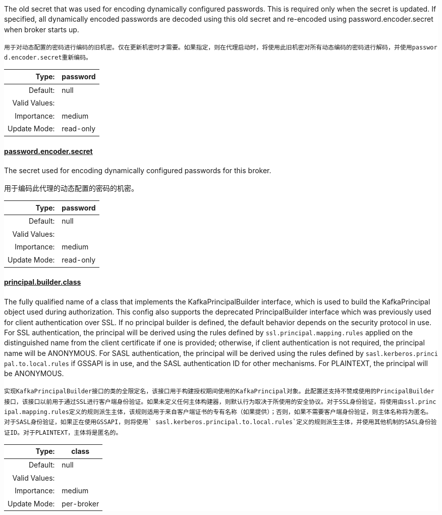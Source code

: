   The old secret that was used for encoding dynamically configured passwords. This is required only when the secret is updated. If specified, all dynamically encoded passwords are decoded using this old secret and re-encoded using password.encoder.secret when broker starts up.

    用于对动态配置的密码进行编码的旧机密。仅在更新机密时才需要。如果指定，则在代理启动时，将使用此旧机密对所有动态编码的密码进行解码，并使用password.encoder.secret重新编码。

|         Type: | password  |
| ------------: | --------- |
|      Default: | null      |
| Valid Values: |           |
|   Importance: | medium    |
|  Update Mode: | read-only |

#### [password.encoder.secret](http://kafka.apache.org/documentation/#password.encoder.secret)

  The secret used for encoding dynamically configured passwords for this broker.

  用于编码此代理的动态配置的密码的机密。

|         Type: | password  |
| ------------: | --------- |
|      Default: | null      |
| Valid Values: |           |
|   Importance: | medium    |
|  Update Mode: | read-only |

#### [principal.builder.class](http://kafka.apache.org/documentation/#principal.builder.class)

  The fully qualified name of a class that implements the KafkaPrincipalBuilder interface, which is used to build the KafkaPrincipal object used during authorization. This config also supports the deprecated PrincipalBuilder interface which was previously used for client authentication over SSL. If no principal builder is defined, the default behavior depends on the security protocol in use. For SSL authentication, the principal will be derived using the rules defined by `ssl.principal.mapping.rules` applied on the distinguished name from the client certificate if one is provided; otherwise, if client authentication is not required, the principal name will be ANONYMOUS. For SASL authentication, the principal will be derived using the rules defined by `sasl.kerberos.principal.to.local.rules` if GSSAPI is in use, and the SASL authentication ID for other mechanisms. For PLAINTEXT, the principal will be ANONYMOUS.

    实现KafkaPrincipalBuilder接口的类的全限定名，该接口用于构建授权期间使用的KafkaPrincipal对象。此配置还支持不赞成使用的PrincipalBuilder接口，该接口以前用于通过SSL进行客户端身份验证。如果未定义任何主体构建器，则默认行为取决于所使用的安全协议。对于SSL身份验证，将使用由ssl.principal.mapping.rules定义的规则派生主体，该规则适用于来自客户端证书的专有名称（如果提供）；否则，如果不需要客户端身份验证，则主体名称将为匿名。对于SASL身份验证，如果正在使用GSSAPI，则将使用` sasl.kerberos.principal.to.local.rules`定义的规则派生主体，并使用其他机制的SASL身份验证ID。对于PLAINTEXT，主体将是匿名的。

|         Type: | class      |
| ------------: | ---------- |
|      Default: | null       |
| Valid Values: |            |
|   Importance: | medium     |
|  Update Mode: | per-broker |
